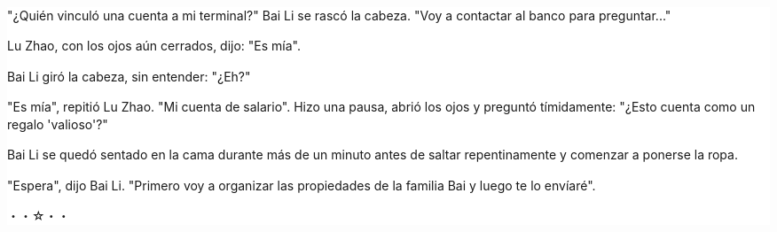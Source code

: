"¿Quién vinculó una cuenta a mi terminal?" Bai Li se rascó la cabeza. "Voy a contactar al banco para preguntar..."

Lu Zhao, con los ojos aún cerrados, dijo: "Es mía".

Bai Li giró la cabeza, sin entender: "¿Eh?"

"Es mía", repitió Lu Zhao. "Mi cuenta de salario". Hizo una pausa, abrió los ojos y preguntó tímidamente: "¿Esto cuenta como un regalo 'valioso'?"

Bai Li se quedó sentado en la cama durante más de un minuto antes de saltar repentinamente y comenzar a ponerse la ropa.

"Espera", dijo Bai Li. "Primero voy a organizar las propiedades de la familia Bai y luego te lo envíaré".


・・☆・・